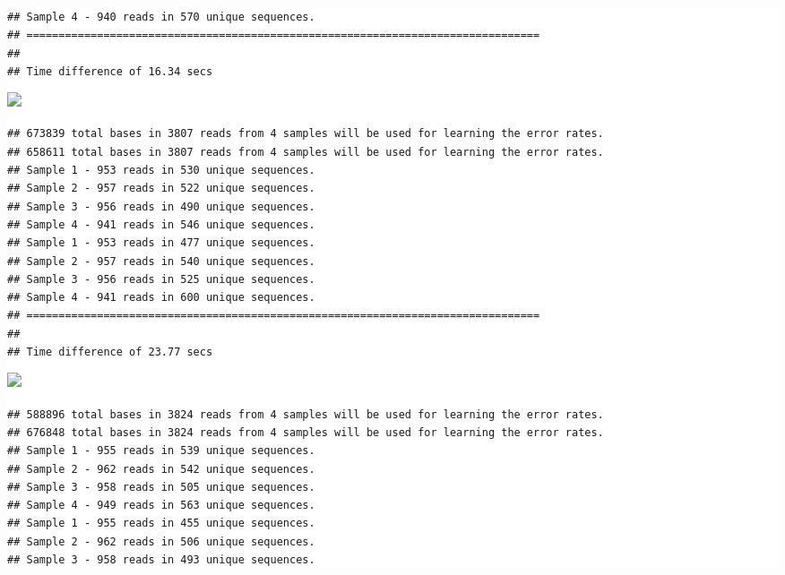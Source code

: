    ## Sample 4 - 940 reads in 570 unique sequences.
    ## ================================================================================
    ## 
    ## Time difference of 16.34 secs

![](dada2optimize_files/figure-gfm/unnamed-chunk-8-6.png)

    ## 673839 total bases in 3807 reads from 4 samples will be used for learning the error rates.
    ## 658611 total bases in 3807 reads from 4 samples will be used for learning the error rates.
    ## Sample 1 - 953 reads in 530 unique sequences.
    ## Sample 2 - 957 reads in 522 unique sequences.
    ## Sample 3 - 956 reads in 490 unique sequences.
    ## Sample 4 - 941 reads in 546 unique sequences.
    ## Sample 1 - 953 reads in 477 unique sequences.
    ## Sample 2 - 957 reads in 540 unique sequences.
    ## Sample 3 - 956 reads in 525 unique sequences.
    ## Sample 4 - 941 reads in 600 unique sequences.
    ## ================================================================================
    ## 
    ## Time difference of 23.77 secs

![](dada2optimize_files/figure-gfm/unnamed-chunk-8-7.png)

    ## 588896 total bases in 3824 reads from 4 samples will be used for learning the error rates.
    ## 676848 total bases in 3824 reads from 4 samples will be used for learning the error rates.
    ## Sample 1 - 955 reads in 539 unique sequences.
    ## Sample 2 - 962 reads in 542 unique sequences.
    ## Sample 3 - 958 reads in 505 unique sequences.
    ## Sample 4 - 949 reads in 563 unique sequences.
    ## Sample 1 - 955 reads in 455 unique sequences.
    ## Sample 2 - 962 reads in 506 unique sequences.
    ## Sample 3 - 958 reads in 493 unique sequences.